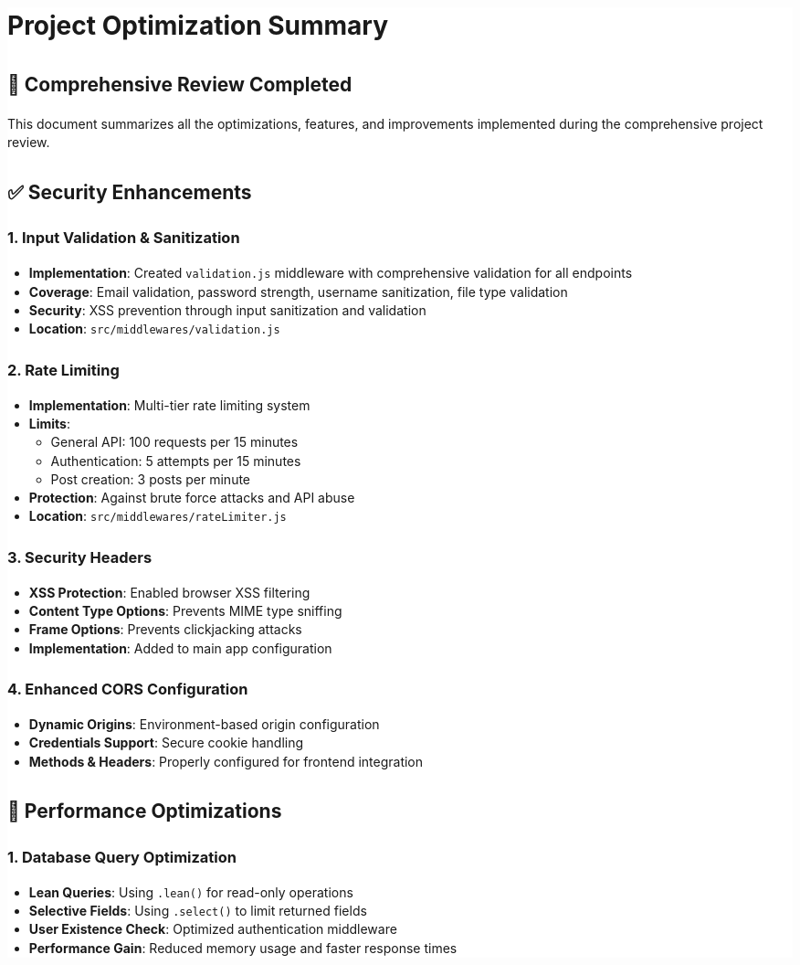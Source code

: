 # Project Optimization Summary

## 🎯 Comprehensive Review Completed

This document summarizes all the optimizations, features, and improvements implemented during the comprehensive project review.

## ✅ Security Enhancements

### 1. Input Validation & Sanitization

- **Implementation**: Created `validation.js` middleware with comprehensive validation for all endpoints
- **Coverage**: Email validation, password strength, username sanitization, file type validation
- **Security**: XSS prevention through input sanitization and validation
- **Location**: `src/middlewares/validation.js`

### 2. Rate Limiting

- **Implementation**: Multi-tier rate limiting system
- **Limits**:
  - General API: 100 requests per 15 minutes
  - Authentication: 5 attempts per 15 minutes
  - Post creation: 3 posts per minute
- **Protection**: Against brute force attacks and API abuse
- **Location**: `src/middlewares/rateLimiter.js`

### 3. Security Headers

- **XSS Protection**: Enabled browser XSS filtering
- **Content Type Options**: Prevents MIME type sniffing
- **Frame Options**: Prevents clickjacking attacks
- **Implementation**: Added to main app configuration

### 4. Enhanced CORS Configuration

- **Dynamic Origins**: Environment-based origin configuration
- **Credentials Support**: Secure cookie handling
- **Methods & Headers**: Properly configured for frontend integration

## 🚀 Performance Optimizations

### 1. Database Query Optimization

- **Lean Queries**: Using `.lean()` for read-only operations
- **Selective Fields**: Using `.select()` to limit returned fields
- **User Existence Check**: Optimized authentication middleware
- **Performance Gain**: Reduced memory usage and faster response times
